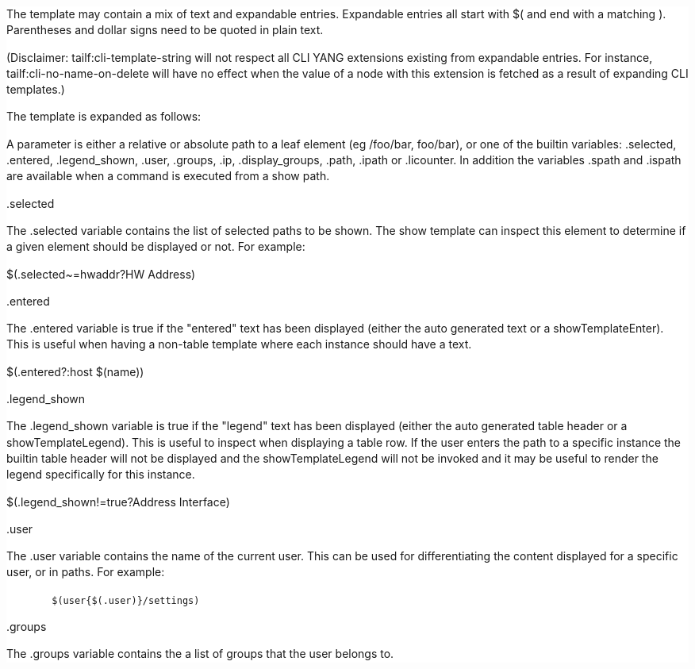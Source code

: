 The template may contain a mix of text and expandable entries.
Expandable entries all start with \$( and end with a matching ).
Parentheses and dollar signs need to be quoted in plain text.

(Disclaimer: tailf:cli-template-string will not respect all CLI YANG
extensions existing from expandable entries. For instance,
tailf:cli-no-name-on-delete will have no effect when the value of a node
with this extension is fetched as a result of expanding CLI templates.)

The template is expanded as follows:

A parameter is either a relative or absolute path to a leaf element (eg
/foo/bar, foo/bar), or one of the builtin variables: .selected,
.entered, .legend_shown, .user, .groups, .ip, .display_groups, .path,
.ipath or .licounter. In addition the variables .spath and .ispath are
available when a command is executed from a show path.

.selected

The .selected variable contains the list of selected paths to be shown.
The show template can inspect this element to determine if a given
element should be displayed or not. For example:

\$(.selected~=hwaddr?HW Address)

.entered

The .entered variable is true if the "entered" text has been displayed
(either the auto generated text or a showTemplateEnter). This is useful
when having a non-table template where each instance should have a text.

\$(.entered?:host \$(name))

.legend_shown

The .legend_shown variable is true if the "legend" text has been
displayed (either the auto generated table header or a
showTemplateLegend). This is useful to inspect when displaying a table
row. If the user enters the path to a specific instance the builtin
table header will not be displayed and the showTemplateLegend will not
be invoked and it may be useful to render the legend specifically for
this instance.

\$(.legend_shown!=true?Address Interface)

.user

The .user variable contains the name of the current user. This can be
used for differentiating the content displayed for a specific user, or
in paths. For example:

<div class="informalexample">

            $(user{$(.user)}/settings)

</div>

.groups

The .groups variable contains the a list of groups that the user belongs
to.
